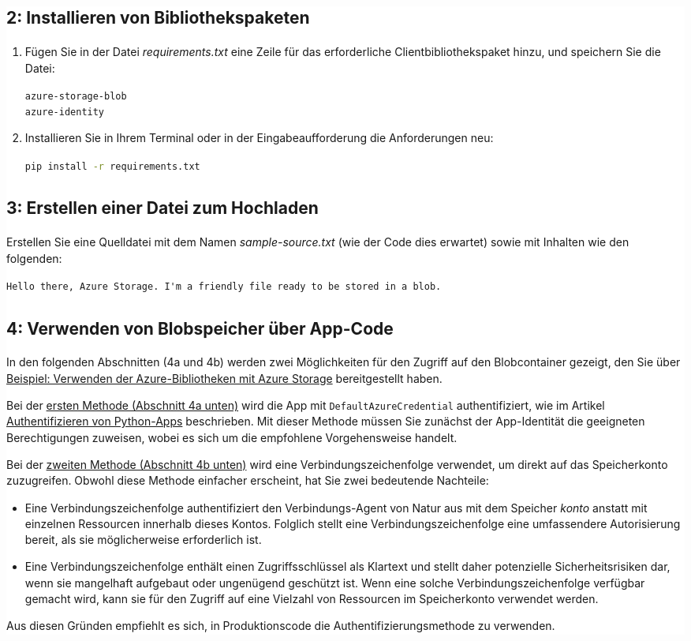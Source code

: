 ## <a name="2-install-library-packages"></a>2: Installieren von Bibliothekspaketen

1. Fügen Sie in der Datei *requirements.txt* eine Zeile für das erforderliche Clientbibliothekspaket hinzu, und speichern Sie die Datei:

    ```text
    azure-storage-blob
    azure-identity
    ```

1. Installieren Sie in Ihrem Terminal oder in der Eingabeaufforderung die Anforderungen neu:

    ```cmd
    pip install -r requirements.txt
    ```

## <a name="3-create-a-file-to-upload"></a>3: Erstellen einer Datei zum Hochladen

Erstellen Sie eine Quelldatei mit dem Namen *sample-source.txt* (wie der Code dies erwartet) sowie mit Inhalten wie den folgenden:

```text
Hello there, Azure Storage. I'm a friendly file ready to be stored in a blob.
```

## <a name="4-use-blob-storage-from-app-code"></a>4: Verwenden von Blobspeicher über App-Code

In den folgenden Abschnitten (4a und 4b) werden zwei Möglichkeiten für den Zugriff auf den Blobcontainer gezeigt, den Sie über [Beispiel: Verwenden der Azure-Bibliotheken mit Azure Storage](azure-sdk-example-storage.md) bereitgestellt haben.

Bei der [ersten Methode (Abschnitt 4a unten)](#4a-use-blob-storage-with-authentication) wird die App mit `DefaultAzureCredential` authentifiziert, wie im Artikel [Authentifizieren von Python-Apps](azure-sdk-authenticate.md#authenticate-with-defaultazurecredential) beschrieben. Mit dieser Methode müssen Sie zunächst der App-Identität die geeigneten Berechtigungen zuweisen, wobei es sich um die empfohlene Vorgehensweise handelt.

Bei der [zweiten Methode (Abschnitt 4b unten)](#4b-use-blob-storage-with-a-connection-string) wird eine Verbindungszeichenfolge verwendet, um direkt auf das Speicherkonto zuzugreifen. Obwohl diese Methode einfacher erscheint, hat Sie zwei bedeutende Nachteile:

- Eine Verbindungszeichenfolge authentifiziert den Verbindungs-Agent von Natur aus mit dem Speicher *konto* anstatt mit einzelnen Ressourcen innerhalb dieses Kontos. Folglich stellt eine Verbindungszeichenfolge eine umfassendere Autorisierung bereit, als sie möglicherweise erforderlich ist.

- Eine Verbindungszeichenfolge enthält einen Zugriffsschlüssel als Klartext und stellt daher potenzielle Sicherheitsrisiken dar, wenn sie mangelhaft aufgebaut oder ungenügend geschützt ist. Wenn eine solche Verbindungszeichenfolge verfügbar gemacht wird, kann sie für den Zugriff auf eine Vielzahl von Ressourcen im Speicherkonto verwendet werden.

Aus diesen Gründen empfiehlt es sich, in Produktionscode die Authentifizierungsmethode zu verwenden.
